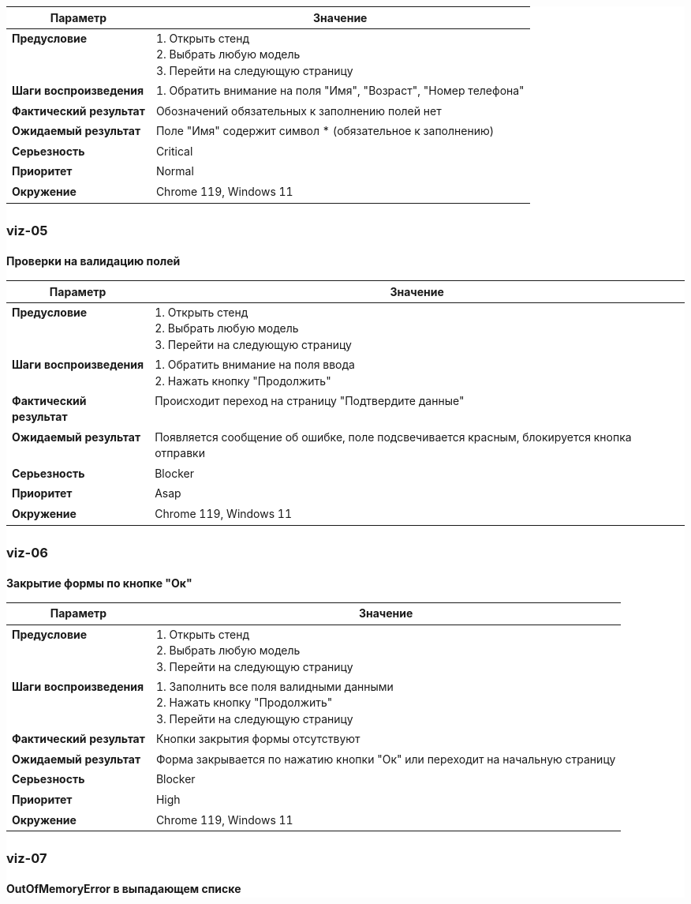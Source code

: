 | Параметр | Значение |
|----------|----------|
| **Предусловие** | 1. Открыть стенд<br>2. Выбрать любую модель<br>3. Перейти на следующую страницу |
| **Шаги воспроизведения** | 1. Обратить внимание на поля "Имя", "Возраст", "Номер телефона" |
| **Фактический результат** | Обозначений обязательных к заполнению полей нет |
| **Ожидаемый результат** | Поле "Имя" содержит символ * (обязательное к заполнению) |
| **Серьезность** | Critical |
| **Приоритет** | Normal |
| **Окружение** | Chrome 119, Windows 11 |

### viz-05
**Проверки на валидацию полей**

| Параметр | Значение |
|----------|----------|
| **Предусловие** | 1. Открыть стенд<br>2. Выбрать любую модель<br>3. Перейти на следующую страницу |
| **Шаги воспроизведения** | 1. Обратить внимание на поля ввода<br>2. Нажать кнопку "Продолжить" |
| **Фактический результат** | Происходит переход на страницу "Подтвердите данные" |
| **Ожидаемый результат** | Появляется сообщение об ошибке, поле подсвечивается красным, блокируется кнопка отправки |
| **Серьезность** | Blocker |
| **Приоритет** | Asap |
| **Окружение** | Chrome 119, Windows 11 |

### viz-06
**Закрытие формы по кнопке "Ок"**

| Параметр | Значение |
|----------|----------|
| **Предусловие** | 1. Открыть стенд<br>2. Выбрать любую модель<br>3. Перейти на следующую страницу |
| **Шаги воспроизведения** | 1. Заполнить все поля валидными данными<br>2. Нажать кнопку "Продолжить"<br>3. Перейти на следующую страницу |
| **Фактический результат** | Кнопки закрытия формы отсутствуют |
| **Ожидаемый результат** | Форма закрывается по нажатию кнопки "Ок" или переходит на начальную страницу |
| **Серьезность** | Blocker |
| **Приоритет** | High |
| **Окружение** | Chrome 119, Windows 11 |

### viz-07
**OutOfMemoryError в выпадающем списке**
